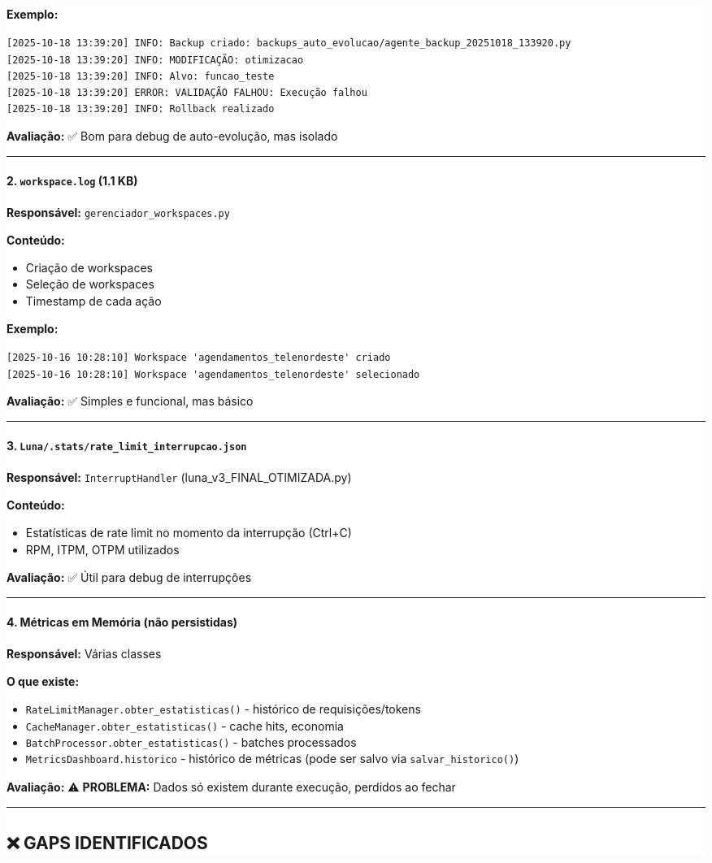 **Exemplo:**
```
[2025-10-18 13:39:20] INFO: Backup criado: backups_auto_evolucao/agente_backup_20251018_133920.py
[2025-10-18 13:39:20] INFO: MODIFICAÇÃO: otimizacao
[2025-10-18 13:39:20] INFO: Alvo: funcao_teste
[2025-10-18 13:39:20] ERROR: VALIDAÇÃO FALHOU: Execução falhou
[2025-10-18 13:39:20] INFO: Rollback realizado
```

**Avaliação:** ✅ Bom para debug de auto-evolução, mas isolado

---

#### 2. **`workspace.log`** (1.1 KB)
**Responsável:** `gerenciador_workspaces.py`

**Conteúdo:**
- Criação de workspaces
- Seleção de workspaces
- Timestamp de cada ação

**Exemplo:**
```
[2025-10-16 10:28:10] Workspace 'agendamentos_telenordeste' criado
[2025-10-16 10:28:10] Workspace 'agendamentos_telenordeste' selecionado
```

**Avaliação:** ✅ Simples e funcional, mas básico

---

#### 3. **`Luna/.stats/rate_limit_interrupcao.json`**
**Responsável:** `InterruptHandler` (luna_v3_FINAL_OTIMIZADA.py)

**Conteúdo:**
- Estatísticas de rate limit no momento da interrupção (Ctrl+C)
- RPM, ITPM, OTPM utilizados

**Avaliação:** ✅ Útil para debug de interrupções

---

#### 4. **Métricas em Memória (não persistidas)**
**Responsável:** Várias classes

**O que existe:**
- `RateLimitManager.obter_estatisticas()` - histórico de requisições/tokens
- `CacheManager.obter_estatisticas()` - cache hits, economia
- `BatchProcessor.obter_estatisticas()` - batches processados
- `MetricsDashboard.historico` - histórico de métricas (pode ser salvo via `salvar_historico()`)

**Avaliação:** ⚠️ **PROBLEMA:** Dados só existem durante execução, perdidos ao fechar

---

## ❌ GAPS IDENTIFICADOS
